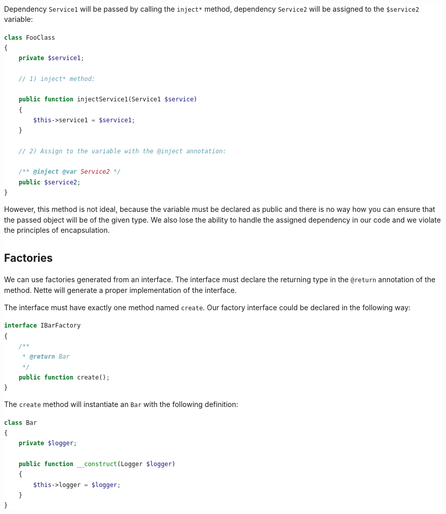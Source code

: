 Dependency `Service1` will be passed by calling the `inject*` method, dependency `Service2` will be assigned to the `$service2` variable:

```php
class FooClass
{
	private $service1;

	// 1) inject* method:

	public function injectService1(Service1 $service)
	{
		$this->service1 = $service1;
	}

	// 2) Assign to the variable with the @inject annotation:

	/** @inject @var Service2 */
	public $service2;
}
```

However, this method is not ideal, because the variable must be declared as public and there is no way how you can ensure that the passed object will be of the given type. We also lose the ability to handle the assigned dependency in our code and we violate the principles of encapsulation.



Factories
---------

We can use factories generated from an interface. The interface must declare the returning type in the `@return` annotation of the method. Nette will generate a proper implementation of the interface.

The interface must have exactly one method named `create`. Our factory interface could be declared in the following way:

```php
interface IBarFactory
{
	/**
	 * @return Bar
	 */
	public function create();
}
```

The `create` method will instantiate an `Bar` with the following definition:

```php
class Bar
{
	private $logger;

	public function __construct(Logger $logger)
	{
		$this->logger = $logger;
	}
}
```
